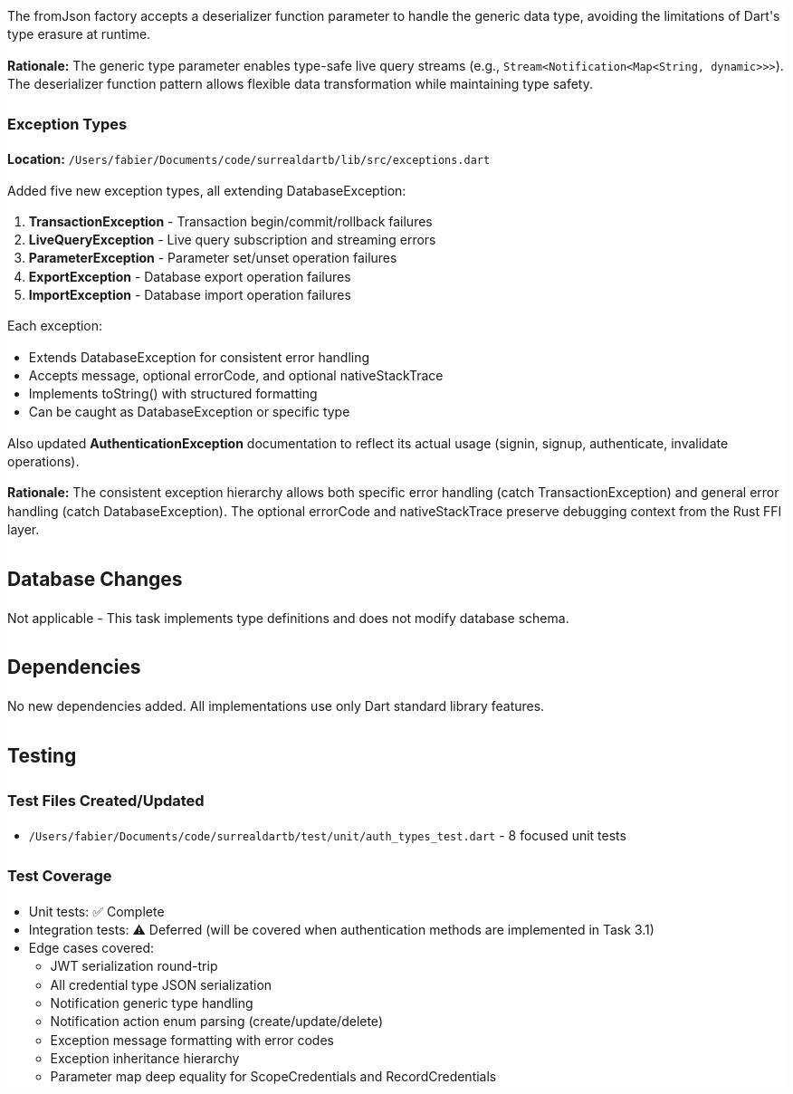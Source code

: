 The fromJson factory accepts a deserializer function parameter to handle the generic data type, avoiding the limitations of Dart's type erasure at runtime.

**Rationale:** The generic type parameter enables type-safe live query streams (e.g., `Stream<Notification<Map<String, dynamic>>>`). The deserializer function pattern allows flexible data transformation while maintaining type safety.

### Exception Types
**Location:** `/Users/fabier/Documents/code/surrealdartb/lib/src/exceptions.dart`

Added five new exception types, all extending DatabaseException:

1. **TransactionException** - Transaction begin/commit/rollback failures
2. **LiveQueryException** - Live query subscription and streaming errors
3. **ParameterException** - Parameter set/unset operation failures
4. **ExportException** - Database export operation failures
5. **ImportException** - Database import operation failures

Each exception:
- Extends DatabaseException for consistent error handling
- Accepts message, optional errorCode, and optional nativeStackTrace
- Implements toString() with structured formatting
- Can be caught as DatabaseException or specific type

Also updated **AuthenticationException** documentation to reflect its actual usage (signin, signup, authenticate, invalidate operations).

**Rationale:** The consistent exception hierarchy allows both specific error handling (catch TransactionException) and general error handling (catch DatabaseException). The optional errorCode and nativeStackTrace preserve debugging context from the Rust FFI layer.

## Database Changes
Not applicable - This task implements type definitions and does not modify database schema.

## Dependencies
No new dependencies added. All implementations use only Dart standard library features.

## Testing

### Test Files Created/Updated
- `/Users/fabier/Documents/code/surrealdartb/test/unit/auth_types_test.dart` - 8 focused unit tests

### Test Coverage
- Unit tests: ✅ Complete
- Integration tests: ⚠️ Deferred (will be covered when authentication methods are implemented in Task 3.1)
- Edge cases covered:
  - JWT serialization round-trip
  - All credential type JSON serialization
  - Notification generic type handling
  - Notification action enum parsing (create/update/delete)
  - Exception message formatting with error codes
  - Exception inheritance hierarchy
  - Parameter map deep equality for ScopeCredentials and RecordCredentials

